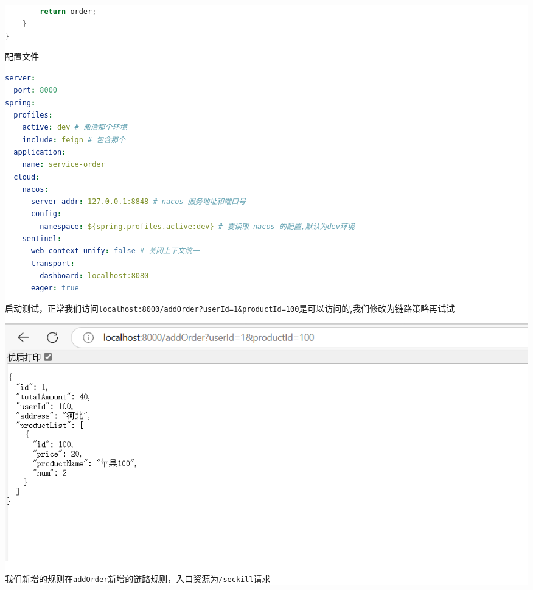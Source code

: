 ```java
        return order;
    }
}
```

配置文件

```yaml
server:
  port: 8000
spring:
  profiles:
    active: dev # 激活那个环境
    include: feign # 包含那个
  application:
    name: service-order
  cloud:
    nacos:
      server-addr: 127.0.0.1:8848 # nacos 服务地址和端口号
      config:
        namespace: ${spring.profiles.active:dev} # 要读取 nacos 的配置,默认为dev环境
    sentinel:
      web-context-unify: false # 关闭上下文统一
      transport:
        dashboard: localhost:8080
      eager: true
```

启动测试，正常我们访问`localhost:8000/addOrder?userId=1&productId=100`是可以访问的,我们修改为链路策略再试试

![image-20250329191014773](/alibabaImage/image-20250329191014773.png)

我们新增的规则在`addOrder`新增的链路规则，入口资源为`/seckill`请求
